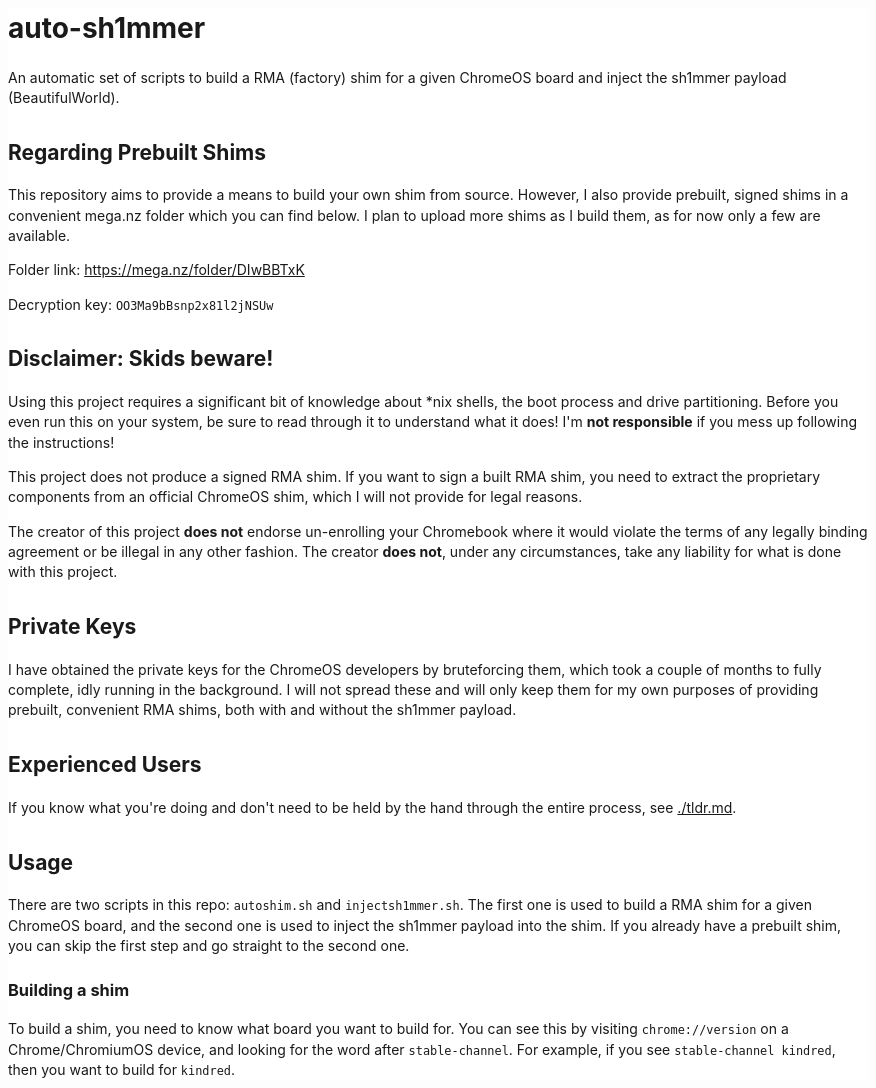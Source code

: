 # auto-sh1mmer

An automatic set of scripts to build a RMA (factory) shim for a given ChromeOS board and inject the sh1mmer payload (BeautifulWorld).

## Regarding Prebuilt Shims

This repository aims to provide a means to build your own shim from source. However, I also provide prebuilt, signed shims in a convenient mega.nz folder which you can find below. I plan to upload more shims as I build them, as for now only a few are available.

Folder link: https://mega.nz/folder/DIwBBTxK

Decryption key: `OO3Ma9bBsnp2x81l2jNSUw`

## Disclaimer: Skids beware!

Using this project requires a significant bit of knowledge about \*nix shells, the boot process and drive partitioning. Before you even run this on your system, be sure to read through it to understand what it does! I'm **not responsible** if you mess up following the instructions!

This project does not produce a signed RMA shim. If you want to sign a built RMA shim, you need to extract the proprietary components from an official ChromeOS shim, which I will not provide for legal reasons.

The creator of this project **does not** endorse un-enrolling your Chromebook where it would violate the terms of any legally binding agreement or be illegal in any other fashion. The creator **does not**, under any circumstances, take any liability for what is done with this project.

## Private Keys

I have obtained the private keys for the ChromeOS developers by bruteforcing them, which took a couple of months to fully complete, idly running in the background. I will not spread these and will only keep them for my own purposes of providing prebuilt, convenient RMA shims, both with and without the sh1mmer payload.

## Experienced Users

If you know what you're doing and don't need to be held by the hand through the entire process, see [./tldr.md](https://github.com/rainestorme/auto-sh1mmer/blob/main/tldr.md).

## Usage

There are two scripts in this repo: `autoshim.sh` and `injectsh1mmer.sh`. The first one is used to build a RMA shim for a given ChromeOS board, and the second one is used to inject the sh1mmer payload into the shim. If you already have a prebuilt shim, you can skip the first step and go straight to the second one.

### Building a shim

To build a shim, you need to know what board you want to build for. You can see this by visiting `chrome://version` on a Chrome/ChromiumOS device, and looking for the word after `stable-channel`. For example, if you see `stable-channel kindred`, then you want to build for `kindred`.
